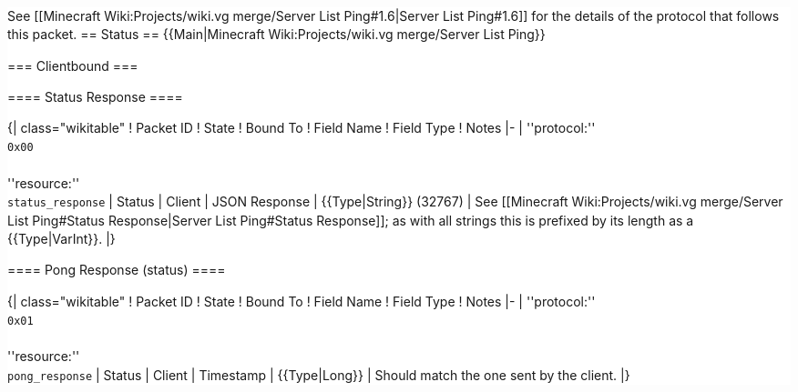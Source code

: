 See [[Minecraft Wiki:Projects/wiki.vg merge/Server List Ping#1.6|Server List Ping#1.6]] for the details of the protocol that follows this packet.
== Status ==
{{Main|Minecraft Wiki:Projects/wiki.vg merge/Server List Ping}}

=== Clientbound ===

==== Status Response ====

{| class="wikitable"
 ! Packet ID
 ! State
 ! Bound To
 ! Field Name
 ! Field Type
 ! Notes
 |-
 | ''protocol:''<br/><code>0x00</code><br/><br/>''resource:''<br/><code>status_response</code>
 | Status
 | Client
 | JSON Response
 | {{Type|String}} (32767)
 | See [[Minecraft Wiki:Projects/wiki.vg merge/Server List Ping#Status Response|Server List Ping#Status Response]]; as with all strings this is prefixed by its length as a {{Type|VarInt}}.
 |}

==== Pong Response (status) ====

{| class="wikitable"
 ! Packet ID
 ! State
 ! Bound To
 ! Field Name
 ! Field Type
 ! Notes
 |-
 | ''protocol:''<br/><code>0x01</code><br/><br/>''resource:''<br/><code>pong_response</code>
 | Status
 | Client
 | Timestamp
 | {{Type|Long}}
 | Should match the one sent by the client.
 |}
